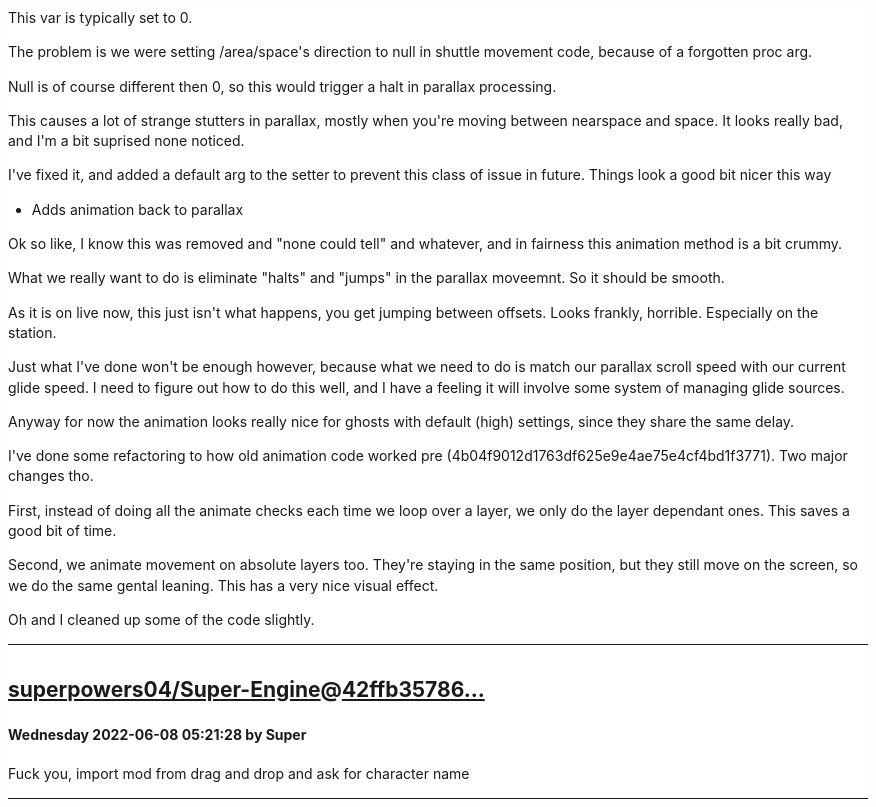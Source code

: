 This var is typically set to 0.

The problem is we were setting /area/space's direction to null in
shuttle movement code, because of a forgotten proc arg.

Null is of course different then 0, so this would trigger a halt in
parallax processing.

This causes a lot of strange stutters in parallax, mostly when you're
moving between nearspace and space. It looks really bad, and I'm a bit
suprised none noticed.

I've fixed it, and added a default arg to the setter to prevent this
class of issue in future. Things look a good bit nicer this way

* Adds animation back to parallax

Ok so like, I know this was removed and "none could tell" and whatever,
and in fairness this animation method is a bit crummy.

What we really want to do is eliminate "halts" and "jumps" in the
parallax moveemnt. So it should be smooth.

As it is on live now, this just isn't what happens, you get jumping
between offsets. Looks frankly, horrible. Especially on the station.

Just what I've done won't be enough however, because what we need to do
is match our parallax scroll speed with our current glide speed. I need
to figure out how to do this well, and I have a feeling it will involve
some system of managing glide sources.

Anyway for now the animation looks really nice for ghosts with default
(high) settings, since they share the same delay.

I've done some refactoring to how old animation code worked pre (4b04f9012d1763df625e9e4ae75e4cf4bd1f3771). Two major
changes tho.

First, instead of doing all the animate checks each time we loop over a
layer, we only do the layer dependant ones. This saves a good bit of
time.

Second, we animate movement on absolute layers too. They're staying in
the same position, but they still move on the screen, so we do the same
gental leaning. This has a very nice visual effect.

Oh and I cleaned up some of the code slightly.

---
## [superpowers04/Super-Engine](https://github.com/superpowers04/Super-Engine)@[42ffb35786...](https://github.com/superpowers04/Super-Engine/commit/42ffb3578681115b047aa3a48e5d6d2e674934a9)
#### Wednesday 2022-06-08 05:21:28 by Super

Fuck you, import mod from drag and drop and ask for character name

---